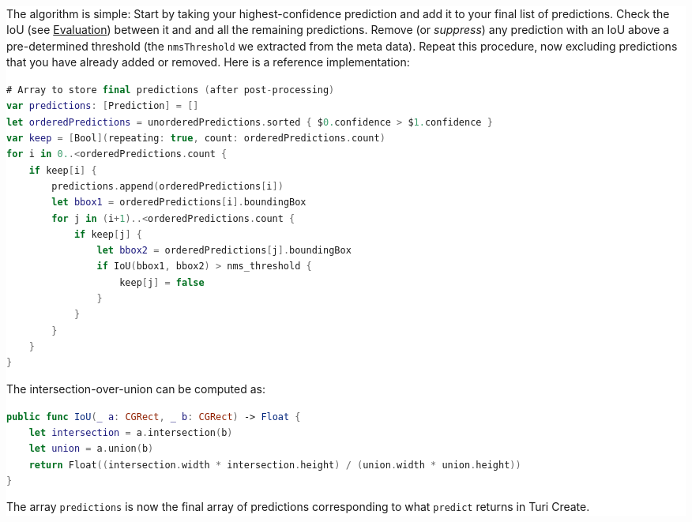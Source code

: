 The algorithm is simple: Start by taking your highest-confidence prediction and
add it to your final list of predictions.
Check the IoU (see [Evaluation](#evaluation)) between it and and all the remaining
predictions. Remove (or *suppress*) any prediction with an IoU above a
pre-determined threshold (the `nmsThreshold` we extracted from the meta data).
Repeat this procedure, now excluding predictions that you have already added
or removed. Here is a reference implementation:

```swift
# Array to store final predictions (after post-processing)
var predictions: [Prediction] = []
let orderedPredictions = unorderedPredictions.sorted { $0.confidence > $1.confidence }
var keep = [Bool](repeating: true, count: orderedPredictions.count)
for i in 0..<orderedPredictions.count {
    if keep[i] {
        predictions.append(orderedPredictions[i])
        let bbox1 = orderedPredictions[i].boundingBox
        for j in (i+1)..<orderedPredictions.count {
            if keep[j] {
                let bbox2 = orderedPredictions[j].boundingBox
                if IoU(bbox1, bbox2) > nms_threshold {
                    keep[j] = false
                }
            }
        }
    }
}
```

The intersection-over-union can be computed as:

```swift
public func IoU(_ a: CGRect, _ b: CGRect) -> Float {
    let intersection = a.intersection(b)
    let union = a.union(b)
    return Float((intersection.width * intersection.height) / (union.width * union.height))
}
```

The array `predictions` is now the final array of predictions corresponding
to what `predict` returns in Turi Create.
